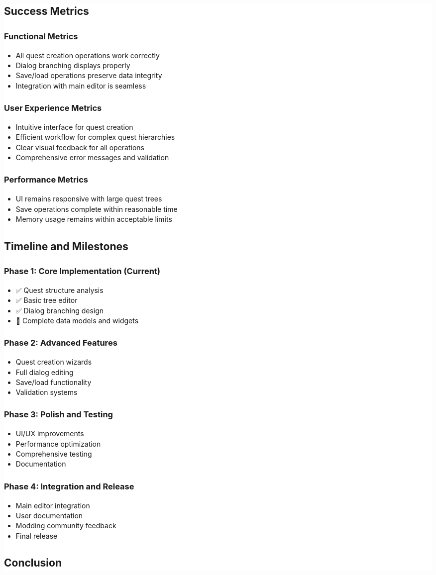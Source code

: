 ## Success Metrics

### Functional Metrics
- All quest creation operations work correctly
- Dialog branching displays properly
- Save/load operations preserve data integrity
- Integration with main editor is seamless

### User Experience Metrics
- Intuitive interface for quest creation
- Efficient workflow for complex quest hierarchies
- Clear visual feedback for all operations
- Comprehensive error messages and validation

### Performance Metrics
- UI remains responsive with large quest trees
- Save operations complete within reasonable time
- Memory usage remains within acceptable limits

## Timeline and Milestones

### Phase 1: Core Implementation (Current)
- ✅ Quest structure analysis
- ✅ Basic tree editor
- ✅ Dialog branching design
- 🔄 Complete data models and widgets

### Phase 2: Advanced Features
- Quest creation wizards
- Full dialog editing
- Save/load functionality
- Validation systems

### Phase 3: Polish and Testing
- UI/UX improvements
- Performance optimization
- Comprehensive testing
- Documentation

### Phase 4: Integration and Release
- Main editor integration
- User documentation
- Modding community feedback
- Final release

## Conclusion
